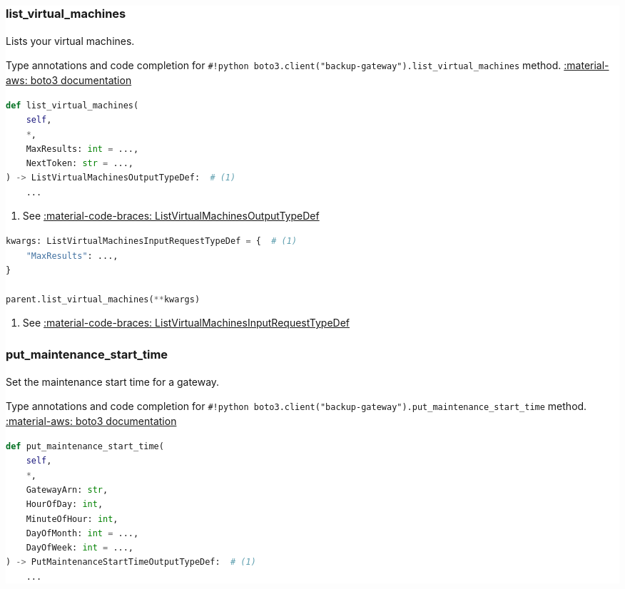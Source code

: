### list\_virtual\_machines

Lists your virtual machines.

Type annotations and code completion for `#!python boto3.client("backup-gateway").list_virtual_machines` method.
[:material-aws: boto3 documentation](https://boto3.amazonaws.com/v1/documentation/api/latest/reference/services/backup-gateway.html#BackupGateway.Client.list_virtual_machines)

```python title="Method definition"
def list_virtual_machines(
    self,
    *,
    MaxResults: int = ...,
    NextToken: str = ...,
) -> ListVirtualMachinesOutputTypeDef:  # (1)
    ...
```

1. See [:material-code-braces: ListVirtualMachinesOutputTypeDef](./type_defs.md#listvirtualmachinesoutputtypedef) 


```python title="Usage example with kwargs"
kwargs: ListVirtualMachinesInputRequestTypeDef = {  # (1)
    "MaxResults": ...,
}

parent.list_virtual_machines(**kwargs)
```

1. See [:material-code-braces: ListVirtualMachinesInputRequestTypeDef](./type_defs.md#listvirtualmachinesinputrequesttypedef) 

### put\_maintenance\_start\_time

Set the maintenance start time for a gateway.

Type annotations and code completion for `#!python boto3.client("backup-gateway").put_maintenance_start_time` method.
[:material-aws: boto3 documentation](https://boto3.amazonaws.com/v1/documentation/api/latest/reference/services/backup-gateway.html#BackupGateway.Client.put_maintenance_start_time)

```python title="Method definition"
def put_maintenance_start_time(
    self,
    *,
    GatewayArn: str,
    HourOfDay: int,
    MinuteOfHour: int,
    DayOfMonth: int = ...,
    DayOfWeek: int = ...,
) -> PutMaintenanceStartTimeOutputTypeDef:  # (1)
    ...
```
